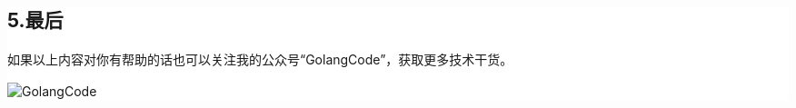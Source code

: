 ## 5.最后

如果以上内容对你有帮助的话也可以关注我的公众号“GolangCode”，获取更多技术干货。

![GolangCode](https://cdn.golangcode.cn/images/202501171944968.png)
